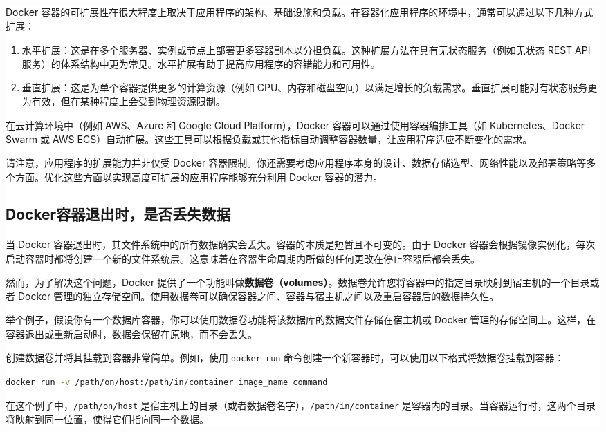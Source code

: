 Docker 容器的可扩展性在很大程度上取决于应用程序的架构、基础设施和负载。在容器化应用程序的环境中，通常可以通过以下几种方式扩展：

1. 水平扩展：这是在多个服务器、实例或节点上部署更多容器副本以分担负载。这种扩展方法在具有无状态服务（例如无状态 REST API 服务）的体系结构中更为常见。水平扩展有助于提高应用程序的容错能力和可用性。

2. 垂直扩展：这是为单个容器提供更多的计算资源（例如 CPU、内存和磁盘空间）以满足增长的负载需求。垂直扩展可能对有状态服务更为有效，但在某种程度上会受到物理资源限制。

在云计算环境中（例如 AWS、Azure 和 Google Cloud Platform），Docker 容器可以通过使用容器编排工具（如 Kubernetes、Docker Swarm 或 AWS ECS）自动扩展。这些工具可以根据负载或其他指标自动调整容器数量，让应用程序适应不断变化的需求。

请注意，应用程序的扩展能力并非仅受 Docker 容器限制。你还需要考虑应用程序本身的设计、数据存储选型、网络性能以及部署策略等多个方面。优化这些方面以实现高度可扩展的应用程序能够充分利用 Docker 容器的潜力。

## Docker容器退出时，是否丢失数据

当 Docker 容器退出时，其文件系统中的所有数据确实会丢失。容器的本质是短暂且不可变的。由于 Docker 容器会根据镜像实例化，每次启动容器时都将创建一个新的文件系统层。这意味着在容器生命周期内所做的任何更改在停止容器后都会丢失。

然而，为了解决这个问题，Docker 提供了一个功能叫做**数据卷（volumes）**。数据卷允许您将容器中的指定目录映射到宿主机的一个目录或者 Docker 管理的独立存储空间。使用数据卷可以确保容器之间、容器与宿主机之间以及重启容器后的数据持久性。

举个例子，假设你有一个数据库容器，你可以使用数据卷功能将该数据库的数据文件存储在宿主机或 Docker 管理的存储空间上。这样，在容器退出或重新启动时，数据会保留在原地，而不会丢失。

创建数据卷并将其挂载到容器非常简单。例如，使用 `docker run` 命令创建一个新容器时，可以使用以下格式将数据卷挂载到容器：

```bash
docker run -v /path/on/host:/path/in/container image_name command
```

在这个例子中，`/path/on/host` 是宿主机上的目录（或者数据卷名字），`/path/in/container` 是容器内的目录。当容器运行时，这两个目录将映射到同一位置，使得它们指向同一个数据。
